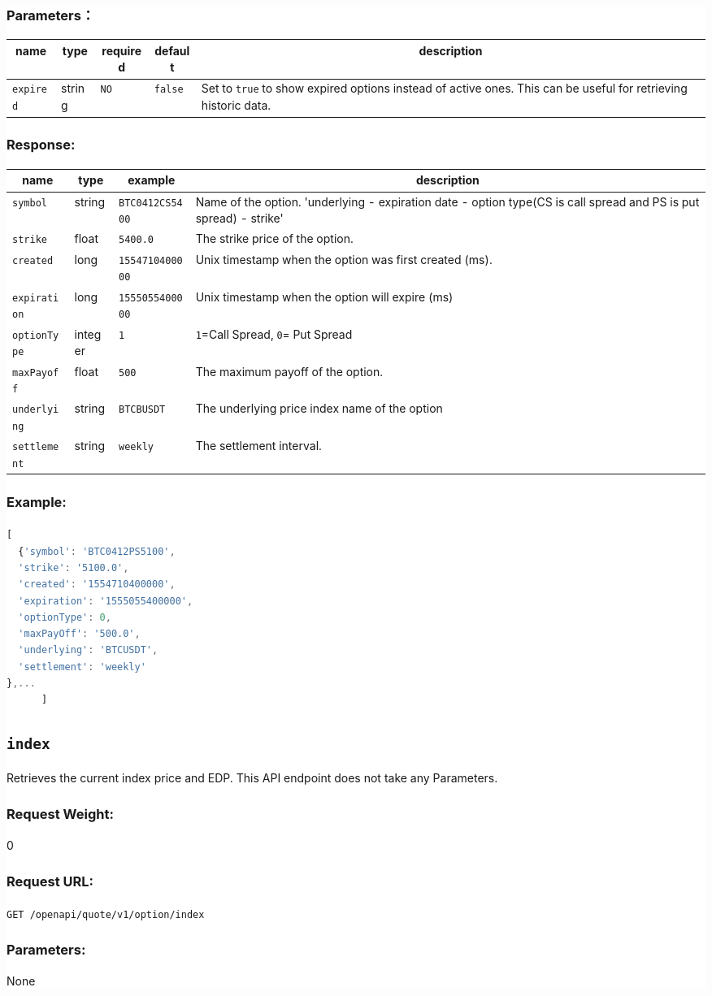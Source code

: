 ### **Parameters：**
name|type|required|default|description
------------ | ------------ | ------------ | ------------ | ----
`expired`|string|`NO`|`false`|Set to `true` to show expired options instead of active ones. This can be useful for retrieving historic data.

### **Response:**

name|type|example|description
------------ | ------------ | ------------ | ------------
`symbol`|string|`BTC0412CS5400`|Name of the option. 'underlying - expiration date - option type(CS is call spread and PS is put spread) - strike'
`strike`|float|`5400.0`|The strike price of the option.
`created`|long|`1554710400000`|Unix timestamp when the option was first created (ms).
`expiration`|long|`1555055400000`| Unix timestamp when the option will expire (ms)
`optionType`|integer|`1`|`1`=Call Spread, `0`= Put Spread
`maxPayoff`|float|`500`|The maximum payoff of the option.
`underlying`|string|`BTCBUSDT`|The underlying price index name of the option
`settlement`|string|`weekly`|The settlement interval.



### **Example:**
```js
[
  {'symbol': 'BTC0412PS5100',
  'strike': '5100.0',
  'created': '1554710400000',
  'expiration': '1555055400000',
  'optionType': 0,
  'maxPayOff': '500.0',
  'underlying': 'BTCUSDT',
  'settlement': 'weekly'
},...
      ]
```

## `index`
Retrieves the current index price and EDP. This API endpoint does not take any Parameters.

### **Request Weight:**

0

### **Request URL:**
```
GET /openapi/quote/v1/option/index
```

### **Parameters:**
None
